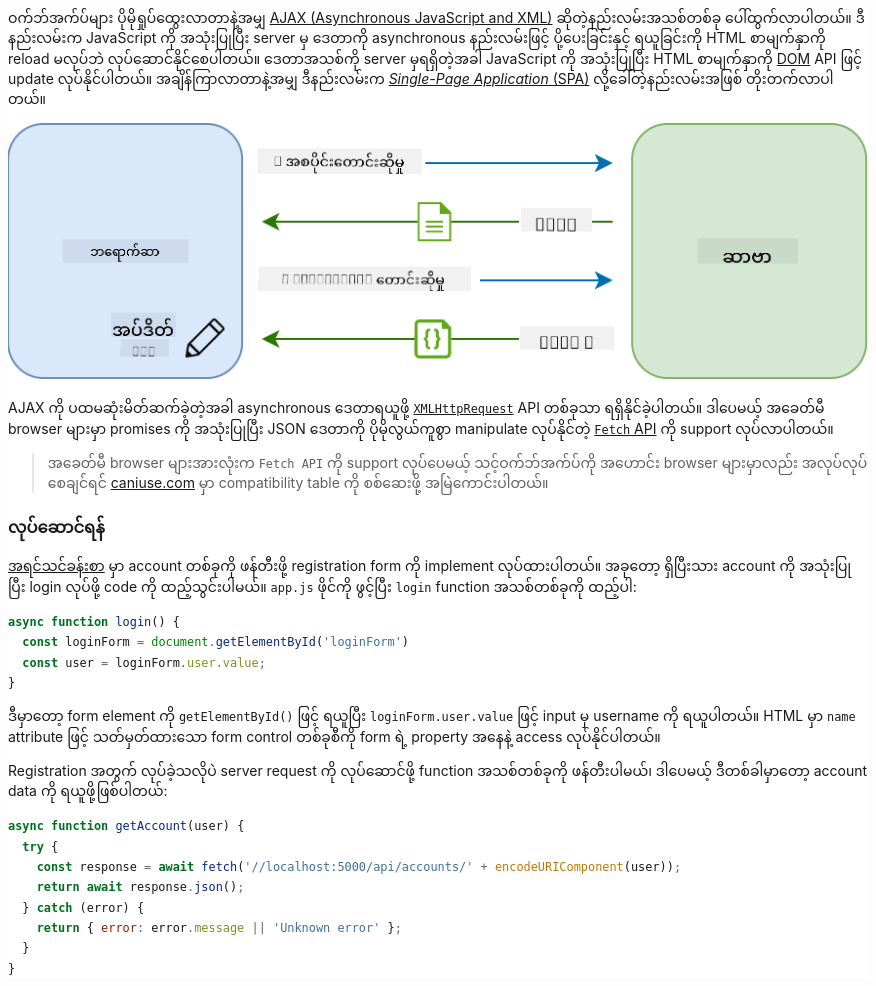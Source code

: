 ဝက်ဘ်အက်ပ်များ ပိုမိုရှုပ်ထွေးလာတာနဲ့အမျှ [AJAX (Asynchronous JavaScript and XML)](https://en.wikipedia.org/wiki/Ajax_(programming)) ဆိုတဲ့နည်းလမ်းအသစ်တစ်ခု ပေါ်ထွက်လာပါတယ်။ ဒီနည်းလမ်းက JavaScript ကို အသုံးပြုပြီး server မှ ဒေတာကို asynchronous နည်းလမ်းဖြင့် ပို့ပေးခြင်းနှင့် ရယူခြင်းကို HTML စာမျက်နှာကို reload မလုပ်ဘဲ လုပ်ဆောင်နိုင်စေပါတယ်။ ဒေတာအသစ်ကို server မှရရှိတဲ့အခါ JavaScript ကို အသုံးပြုပြီး HTML စာမျက်နှာကို [DOM](https://developer.mozilla.org/docs/Web/API/Document_Object_Model) API ဖြင့် update လုပ်နိုင်ပါတယ်။ အချိန်ကြာလာတာနဲ့အမျှ ဒီနည်းလမ်းက [*Single-Page Application* (SPA)](https://en.wikipedia.org/wiki/Single-page_application) လို့ခေါ်တဲ့နည်းလမ်းအဖြစ် တိုးတက်လာပါတယ်။

![Single-page application မှာ update workflow](../../../../translated_images/spa.268ec73b41f992c2a21ef9294235c6ae597b3c37e2c03f0494c2d8857325cc57.my.png)

AJAX ကို ပထမဆုံးမိတ်ဆက်ခဲ့တဲ့အခါ asynchronous ဒေတာရယူဖို့ [`XMLHttpRequest`](https://developer.mozilla.org/docs/Web/API/XMLHttpRequest/Using_XMLHttpRequest) API တစ်ခုသာ ရရှိနိုင်ခဲ့ပါတယ်။ ဒါပေမယ့် အခေတ်မီ browser များမှာ promises ကို အသုံးပြုပြီး JSON ဒေတာကို ပိုမိုလွယ်ကူစွာ manipulate လုပ်နိုင်တဲ့ [`Fetch` API](https://developer.mozilla.org/docs/Web/API/Fetch_API) ကို support လုပ်လာပါတယ်။

> အခေတ်မီ browser များအားလုံးက `Fetch API` ကို support လုပ်ပေမယ့် သင့်ဝက်ဘ်အက်ပ်ကို အဟောင်း browser များမှာလည်း အလုပ်လုပ်စေချင်ရင် [caniuse.com](https://caniuse.com/fetch) မှာ compatibility table ကို စစ်ဆေးဖို့ အမြဲကောင်းပါတယ်။

### လုပ်ဆောင်ရန်

[အရင်သင်ခန်းစာ](../2-forms/README.md) မှာ account တစ်ခုကို ဖန်တီးဖို့ registration form ကို implement လုပ်ထားပါတယ်။ အခုတော့ ရှိပြီးသား account ကို အသုံးပြုပြီး login လုပ်ဖို့ code ကို ထည့်သွင်းပါမယ်။ `app.js` ဖိုင်ကို ဖွင့်ပြီး `login` function အသစ်တစ်ခုကို ထည့်ပါ:

```js
async function login() {
  const loginForm = document.getElementById('loginForm')
  const user = loginForm.user.value;
}
```

ဒီမှာတော့ form element ကို `getElementById()` ဖြင့် ရယူပြီး `loginForm.user.value` ဖြင့် input မှ username ကို ရယူပါတယ်။ HTML မှာ `name` attribute ဖြင့် သတ်မှတ်ထားသော form control တစ်ခုစီကို form ရဲ့ property အနေနဲ့ access လုပ်နိုင်ပါတယ်။

Registration အတွက် လုပ်ခဲ့သလိုပဲ server request ကို လုပ်ဆောင်ဖို့ function အသစ်တစ်ခုကို ဖန်တီးပါမယ်၊ ဒါပေမယ့် ဒီတစ်ခါမှာတော့ account data ကို ရယူဖို့ဖြစ်ပါတယ်:

```js
async function getAccount(user) {
  try {
    const response = await fetch('//localhost:5000/api/accounts/' + encodeURIComponent(user));
    return await response.json();
  } catch (error) {
    return { error: error.message || 'Unknown error' };
  }
}
```
